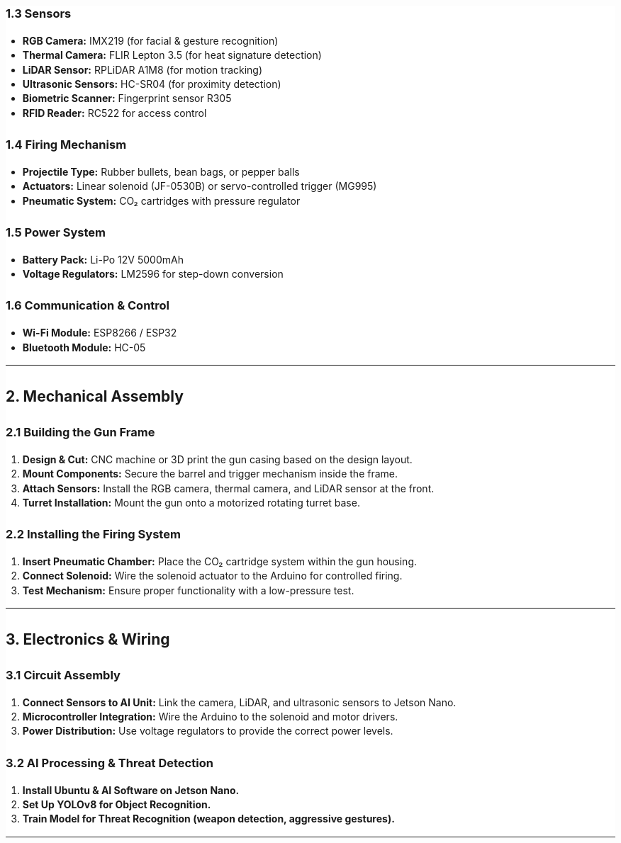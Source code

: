 ### **1.3 Sensors**
- **RGB Camera:** IMX219 (for facial & gesture recognition)
- **Thermal Camera:** FLIR Lepton 3.5 (for heat signature detection)
- **LiDAR Sensor:** RPLiDAR A1M8 (for motion tracking)
- **Ultrasonic Sensors:** HC-SR04 (for proximity detection)
- **Biometric Scanner:** Fingerprint sensor R305
- **RFID Reader:** RC522 for access control

### **1.4 Firing Mechanism**
- **Projectile Type:** Rubber bullets, bean bags, or pepper balls
- **Actuators:** Linear solenoid (JF-0530B) or servo-controlled trigger (MG995)
- **Pneumatic System:** CO₂ cartridges with pressure regulator

### **1.5 Power System**
- **Battery Pack:** Li-Po 12V 5000mAh
- **Voltage Regulators:** LM2596 for step-down conversion

### **1.6 Communication & Control**
- **Wi-Fi Module:** ESP8266 / ESP32
- **Bluetooth Module:** HC-05

---

## **2. Mechanical Assembly**
### **2.1 Building the Gun Frame**
1. **Design & Cut:** CNC machine or 3D print the gun casing based on the design layout.
2. **Mount Components:** Secure the barrel and trigger mechanism inside the frame.
3. **Attach Sensors:** Install the RGB camera, thermal camera, and LiDAR sensor at the front.
4. **Turret Installation:** Mount the gun onto a motorized rotating turret base.

### **2.2 Installing the Firing System**
1. **Insert Pneumatic Chamber:** Place the CO₂ cartridge system within the gun housing.
2. **Connect Solenoid:** Wire the solenoid actuator to the Arduino for controlled firing.
3. **Test Mechanism:** Ensure proper functionality with a low-pressure test.

---

## **3. Electronics & Wiring**
### **3.1 Circuit Assembly**
1. **Connect Sensors to AI Unit:** Link the camera, LiDAR, and ultrasonic sensors to Jetson Nano.
2. **Microcontroller Integration:** Wire the Arduino to the solenoid and motor drivers.
3. **Power Distribution:** Use voltage regulators to provide the correct power levels.

### **3.2 AI Processing & Threat Detection**
1. **Install Ubuntu & AI Software on Jetson Nano.**
2. **Set Up YOLOv8 for Object Recognition.**
3. **Train Model for Threat Recognition (weapon detection, aggressive gestures).**

---